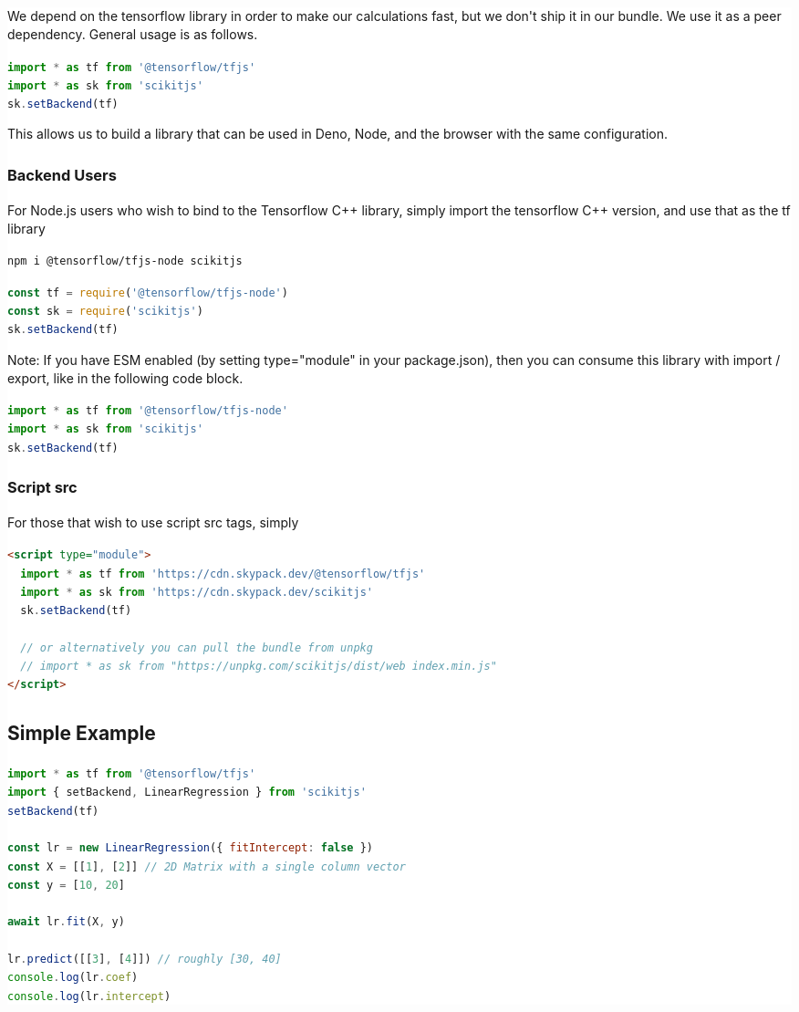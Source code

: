 We depend on the tensorflow library in order to make our calculations fast, but we don't ship it in our bundle. 
We use it as a peer dependency. General usage is as follows.

```js
import * as tf from '@tensorflow/tfjs'
import * as sk from 'scikitjs'
sk.setBackend(tf)
```

This allows us to build a library that can be used in Deno, Node, and the browser with the same configuration.
### Backend Users

For Node.js users who wish to bind to the Tensorflow C++ library, simply import the tensorflow C++ version, and use that as the tf library

```bash
npm i @tensorflow/tfjs-node scikitjs
```

```js
const tf = require('@tensorflow/tfjs-node')
const sk = require('scikitjs')
sk.setBackend(tf)
```

Note: If you have ESM enabled (by setting type="module" in your package.json), then you can consume this library with import / export, like in the following code block.

```js
import * as tf from '@tensorflow/tfjs-node'
import * as sk from 'scikitjs'
sk.setBackend(tf)
```


### Script src

For those that wish to use script src tags, simply

```html
<script type="module">
  import * as tf from 'https://cdn.skypack.dev/@tensorflow/tfjs'
  import * as sk from 'https://cdn.skypack.dev/scikitjs'
  sk.setBackend(tf)

  // or alternatively you can pull the bundle from unpkg 
  // import * as sk from "https://unpkg.com/scikitjs/dist/web index.min.js"
</script>
```

## Simple Example

```js
import * as tf from '@tensorflow/tfjs'
import { setBackend, LinearRegression } from 'scikitjs'
setBackend(tf)

const lr = new LinearRegression({ fitIntercept: false })
const X = [[1], [2]] // 2D Matrix with a single column vector
const y = [10, 20]

await lr.fit(X, y)

lr.predict([[3], [4]]) // roughly [30, 40]
console.log(lr.coef)
console.log(lr.intercept)
```
